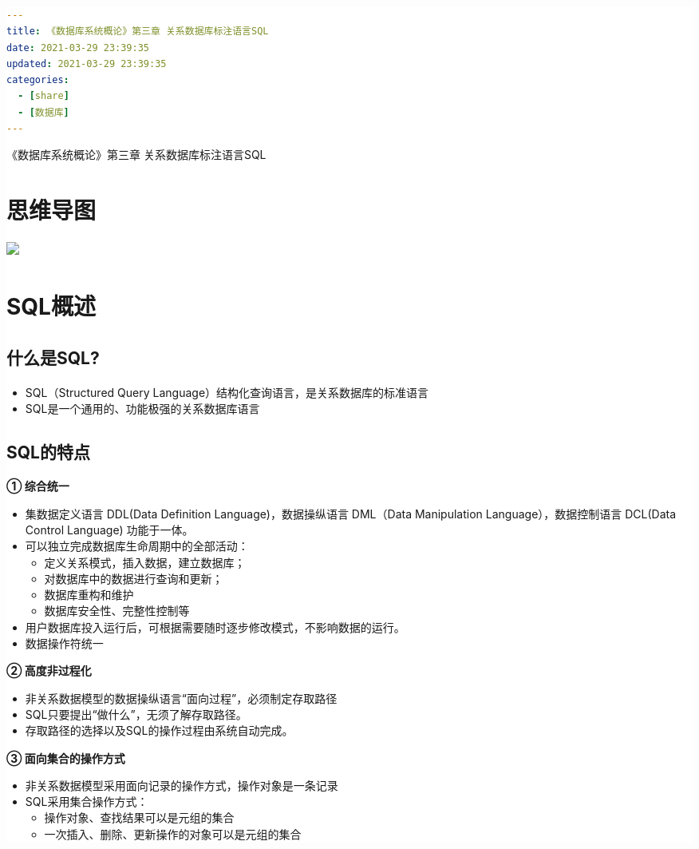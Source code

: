 ```yaml
---
title: 《数据库系统概论》第三章 关系数据库标注语言SQL
date: 2021-03-29 23:39:35
updated: 2021-03-29 23:39:35
categories:
  - [share]
  - [数据库]
---
```


《数据库系统概论》第三章 关系数据库标注语言SQL

# 思维导图

![](https://img.npfs06.top/20210329234324.png?imageView2/0/q/75|watermark/2/text/bnBmczA2LnRvcA==/font/5b6u6L2v6ZuF6buR/fontsize/340/fill/IzAwMDAwMA==/dissolve/62/gravity/SouthEast/dx/10/dy/10)

# SQL概述

## 什么是SQL?

- SQL（Structured Query Language）结构化查询语言，是关系数据库的标准语言
- SQL是一个通用的、功能极强的关系数据库语言

## SQL的特点

**① 综合统一**

- 集数据定义语言 DDL(Data Definition Language)，数据操纵语言 DML（Data Manipulation Language），数据控制语言 DCL(Data Control Language) 功能于一体。
- 可以独立完成数据库生命周期中的全部活动：
  - 定义关系模式，插入数据，建立数据库；
  - 对数据库中的数据进行查询和更新；
  - 数据库重构和维护
  - 数据库安全性、完整性控制等
- 用户数据库投入运行后，可根据需要随时逐步修改模式，不影响数据的运行。
- 数据操作符统一

**② 高度非过程化**

- 非关系数据模型的数据操纵语言“面向过程”，必须制定存取路径
- SQL只要提出“做什么”，无须了解存取路径。
- 存取路径的选择以及SQL的操作过程由系统自动完成。

**③ 面向集合的操作方式**

- 非关系数据模型采用面向记录的操作方式，操作对象是一条记录
- SQL采用集合操作方式：
  - 操作对象、查找结果可以是元组的集合
  - 一次插入、删除、更新操作的对象可以是元组的集合
